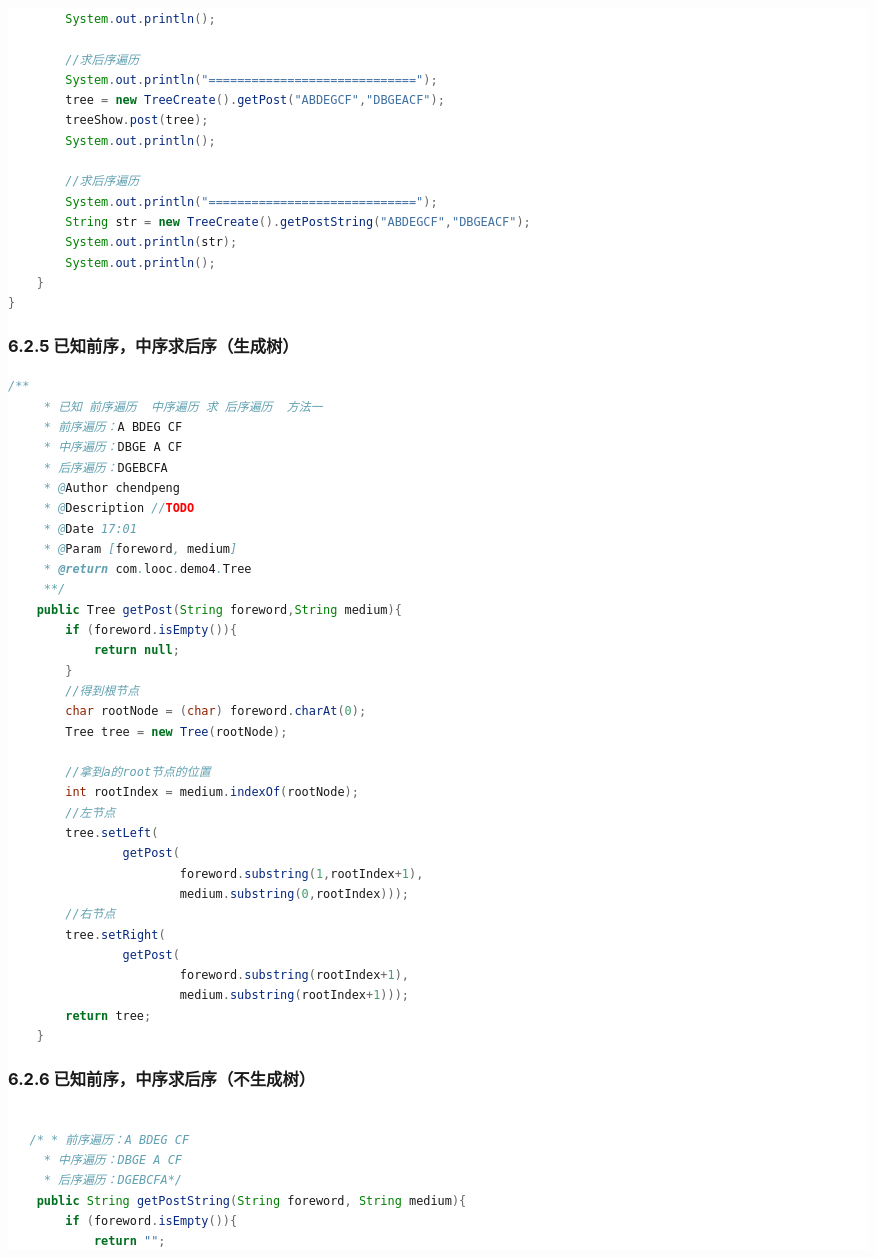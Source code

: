 ```java
        System.out.println();

        //求后序遍历
        System.out.println("=============================");
        tree = new TreeCreate().getPost("ABDEGCF","DBGEACF");
        treeShow.post(tree);
        System.out.println();

        //求后序遍历
        System.out.println("=============================");
        String str = new TreeCreate().getPostString("ABDEGCF","DBGEACF");
        System.out.println(str);
        System.out.println();
    }
}

```
### 6.2.5 已知前序，中序求后序（生成树）
```java
/**
     * 已知 前序遍历  中序遍历 求 后序遍历  方法一
     * 前序遍历：A BDEG CF
     * 中序遍历：DBGE A CF
     * 后序遍历：DGEBCFA
     * @Author chendpeng
     * @Description //TODO
     * @Date 17:01
     * @Param [foreword, medium]
     * @return com.looc.demo4.Tree
     **/
    public Tree getPost(String foreword,String medium){
        if (foreword.isEmpty()){
            return null;
        }
        //得到根节点
        char rootNode = (char) foreword.charAt(0);
        Tree tree = new Tree(rootNode);

        //拿到a的root节点的位置
        int rootIndex = medium.indexOf(rootNode);
        //左节点
        tree.setLeft(
                getPost(
                        foreword.substring(1,rootIndex+1),
                        medium.substring(0,rootIndex)));
        //右节点
        tree.setRight(
                getPost(
                        foreword.substring(rootIndex+1),
                        medium.substring(rootIndex+1)));
        return tree;
    }
```
### 6.2.6 已知前序，中序求后序（不生成树）
```java

   /* * 前序遍历：A BDEG CF
     * 中序遍历：DBGE A CF
     * 后序遍历：DGEBCFA*/
    public String getPostString(String foreword, String medium){
        if (foreword.isEmpty()){
            return "";
```